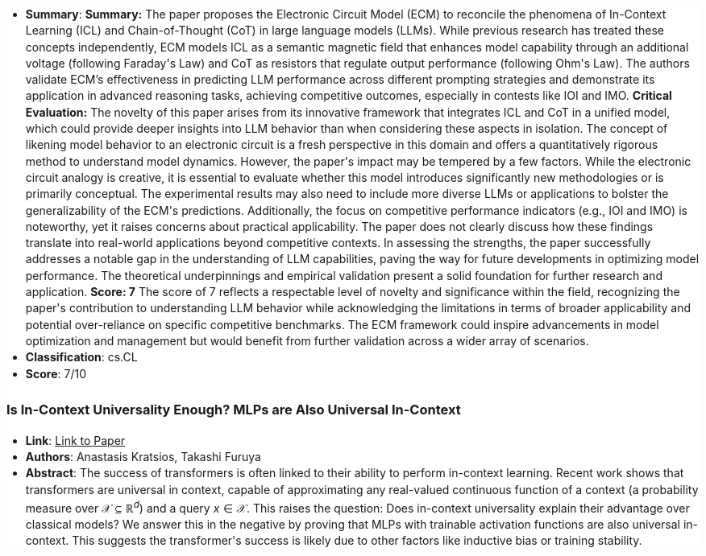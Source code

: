 - **Summary**: **Summary:** The paper proposes the Electronic Circuit Model (ECM) to reconcile the phenomena of In-Context Learning (ICL) and Chain-of-Thought (CoT) in large language models (LLMs). While previous research has treated these concepts independently, ECM models ICL as a semantic magnetic field that enhances model capability through an additional voltage (following Faraday's Law) and CoT as resistors that regulate output performance (following Ohm's Law). The authors validate ECM’s effectiveness in predicting LLM performance across different prompting strategies and demonstrate its application in advanced reasoning tasks, achieving competitive outcomes, especially in contests like IOI and IMO. **Critical Evaluation:** The novelty of this paper arises from its innovative framework that integrates ICL and CoT in a unified model, which could provide deeper insights into LLM behavior than when considering these aspects in isolation. The concept of likening model behavior to an electronic circuit is a fresh perspective in this domain and offers a quantitatively rigorous method to understand model dynamics.  However, the paper's impact may be tempered by a few factors. While the electronic circuit analogy is creative, it is essential to evaluate whether this model introduces significantly new methodologies or is primarily conceptual. The experimental results may also need to include more diverse LLMs or applications to bolster the generalizability of the ECM's predictions. Additionally, the focus on competitive performance indicators (e.g., IOI and IMO) is noteworthy, yet it raises concerns about practical applicability. The paper does not clearly discuss how these findings translate into real-world applications beyond competitive contexts. In assessing the strengths, the paper successfully addresses a notable gap in the understanding of LLM capabilities, paving the way for future developments in optimizing model performance. The theoretical underpinnings and empirical validation present a solid foundation for further research and application. **Score: 7**   The score of 7 reflects a respectable level of novelty and significance within the field, recognizing the paper's contribution to understanding LLM behavior while acknowledging the limitations in terms of broader applicability and potential over-reliance on specific competitive benchmarks. The ECM framework could inspire advancements in model optimization and management but would benefit from further validation across a wider array of scenarios.
- **Classification**: cs.CL
- **Score**: 7/10

### Is In-Context Universality Enough? MLPs are Also Universal In-Context
- **Link**: [Link to Paper](http://arxiv.org/abs/2502.03327v1)
- **Authors**: Anastasis Kratsios, Takashi Furuya
- **Abstract**: The success of transformers is often linked to their ability to perform in-context learning. Recent work shows that transformers are universal in context, capable of approximating any real-valued continuous function of a context (a probability measure over $\mathcal{X}\subseteq \mathbb{R}^d$) and a query $x\in \mathcal{X}$. This raises the question: Does in-context universality explain their advantage over classical models? We answer this in the negative by proving that MLPs with trainable activation functions are also universal in-context. This suggests the transformer's success is likely due to other factors like inductive bias or training stability.